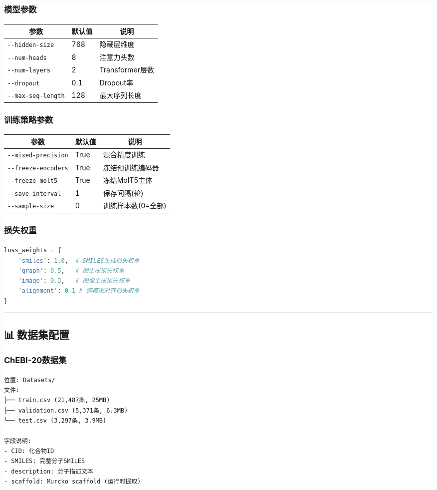 ### 模型参数
| 参数 | 默认值 | 说明 |
|-----|-------|------|
| `--hidden-size` | 768 | 隐藏层维度 |
| `--num-heads` | 8 | 注意力头数 |
| `--num-layers` | 2 | Transformer层数 |
| `--dropout` | 0.1 | Dropout率 |
| `--max-seq-length` | 128 | 最大序列长度 |

### 训练策略参数
| 参数 | 默认值 | 说明 |
|-----|-------|------|
| `--mixed-precision` | True | 混合精度训练 |
| `--freeze-encoders` | True | 冻结预训练编码器 |
| `--freeze-molt5` | True | 冻结MolT5主体 |
| `--save-interval` | 1 | 保存间隔(轮) |
| `--sample-size` | 0 | 训练样本数(0=全部) |

### 损失权重
```python
loss_weights = {
    'smiles': 1.0,  # SMILES生成损失权重
    'graph': 0.5,   # 图生成损失权重
    'image': 0.3,   # 图像生成损失权重
    'alignment': 0.1 # 跨模态对齐损失权重
}
```

---

## 📊 数据集配置

### ChEBI-20数据集
```
位置: Datasets/
文件:
├── train.csv (21,487条, 25MB)
├── validation.csv (5,371条, 6.3MB)
└── test.csv (3,297条, 3.9MB)

字段说明:
- CID: 化合物ID
- SMILES: 完整分子SMILES
- description: 分子描述文本
- scaffold: Murcko scaffold (运行时提取)
```
